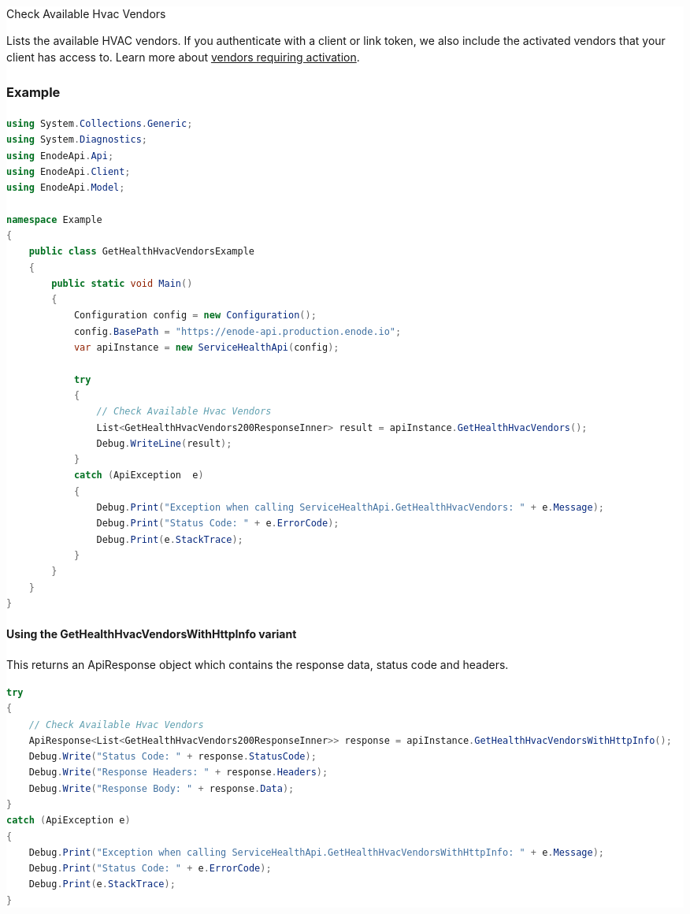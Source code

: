 Check Available Hvac Vendors

Lists the available HVAC vendors. If you authenticate with a client or link token, we also include the activated vendors that your client has access to. Learn more about [vendors requiring activation](https://developers.enode.io/api/capabilities/vehicles?dialog=glossary&value=activation-required).

### Example
```csharp
using System.Collections.Generic;
using System.Diagnostics;
using EnodeApi.Api;
using EnodeApi.Client;
using EnodeApi.Model;

namespace Example
{
    public class GetHealthHvacVendorsExample
    {
        public static void Main()
        {
            Configuration config = new Configuration();
            config.BasePath = "https://enode-api.production.enode.io";
            var apiInstance = new ServiceHealthApi(config);

            try
            {
                // Check Available Hvac Vendors
                List<GetHealthHvacVendors200ResponseInner> result = apiInstance.GetHealthHvacVendors();
                Debug.WriteLine(result);
            }
            catch (ApiException  e)
            {
                Debug.Print("Exception when calling ServiceHealthApi.GetHealthHvacVendors: " + e.Message);
                Debug.Print("Status Code: " + e.ErrorCode);
                Debug.Print(e.StackTrace);
            }
        }
    }
}
```

#### Using the GetHealthHvacVendorsWithHttpInfo variant
This returns an ApiResponse object which contains the response data, status code and headers.

```csharp
try
{
    // Check Available Hvac Vendors
    ApiResponse<List<GetHealthHvacVendors200ResponseInner>> response = apiInstance.GetHealthHvacVendorsWithHttpInfo();
    Debug.Write("Status Code: " + response.StatusCode);
    Debug.Write("Response Headers: " + response.Headers);
    Debug.Write("Response Body: " + response.Data);
}
catch (ApiException e)
{
    Debug.Print("Exception when calling ServiceHealthApi.GetHealthHvacVendorsWithHttpInfo: " + e.Message);
    Debug.Print("Status Code: " + e.ErrorCode);
    Debug.Print(e.StackTrace);
}
```
